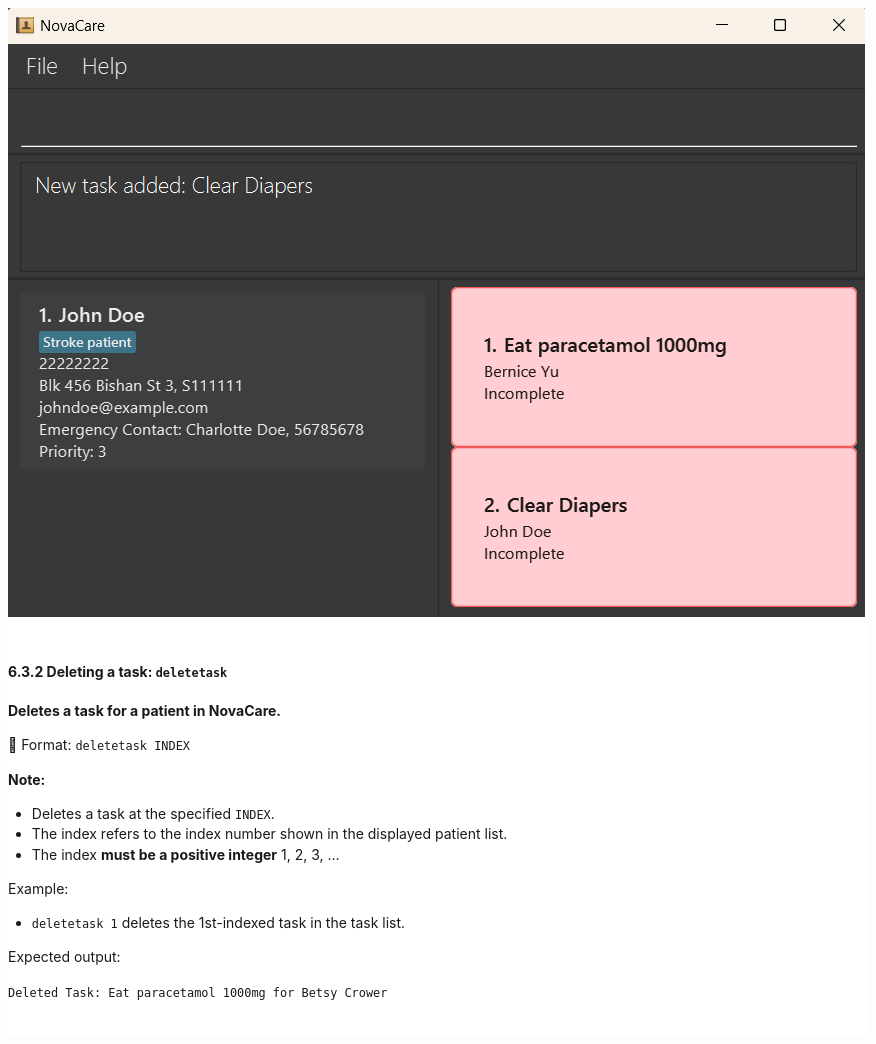 ![result for 'Add_Task_Example_2'](images/AddTaskExample2.png)
<br></br>

#### 6.3.2 Deleting a task: `deletetask`

**Deletes a task for a patient in NovaCare.**

:pencil: Format: `deletetask INDEX`

<box type="info" seamless>

**Note:**
* Deletes a task at the specified `INDEX`.
* The index refers to the index number shown in the displayed patient list.
* The index **must be a positive integer** 1, 2, 3, …​
</box>

Example:
* `deletetask 1` deletes the 1st-indexed task in the task list.

Expected output:
```
Deleted Task: Eat paracetamol 1000mg for Betsy Crower
```
<br>
